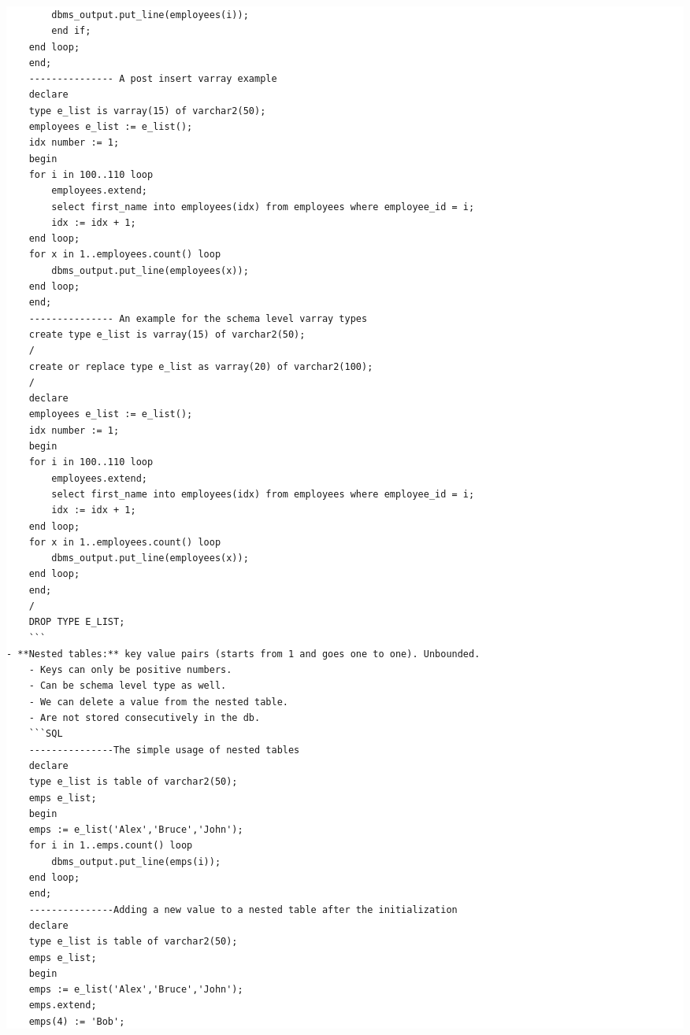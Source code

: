             dbms_output.put_line(employees(i));
            end if;
        end loop;
        end;
        --------------- A post insert varray example
        declare
        type e_list is varray(15) of varchar2(50);
        employees e_list := e_list();
        idx number := 1;
        begin
        for i in 100..110 loop
            employees.extend;
            select first_name into employees(idx) from employees where employee_id = i;
            idx := idx + 1;
        end loop;
        for x in 1..employees.count() loop
            dbms_output.put_line(employees(x));
        end loop;
        end;
        --------------- An example for the schema level varray types
        create type e_list is varray(15) of varchar2(50);
        /
        create or replace type e_list as varray(20) of varchar2(100);
        /
        declare
        employees e_list := e_list();
        idx number := 1;
        begin
        for i in 100..110 loop
            employees.extend;
            select first_name into employees(idx) from employees where employee_id = i;
            idx := idx + 1;
        end loop;
        for x in 1..employees.count() loop
            dbms_output.put_line(employees(x));
        end loop;
        end;
        /
        DROP TYPE E_LIST;
        ```
    - **Nested tables:** key value pairs (starts from 1 and goes one to one). Unbounded.
        - Keys can only be positive numbers.
        - Can be schema level type as well.
        - We can delete a value from the nested table.
        - Are not stored consecutively in the db.
        ```SQL
        ---------------The simple usage of nested tables
        declare
        type e_list is table of varchar2(50);
        emps e_list;
        begin
        emps := e_list('Alex','Bruce','John');
        for i in 1..emps.count() loop
            dbms_output.put_line(emps(i));
        end loop;
        end;
        ---------------Adding a new value to a nested table after the initialization
        declare
        type e_list is table of varchar2(50);
        emps e_list;
        begin
        emps := e_list('Alex','Bruce','John');
        emps.extend;
        emps(4) := 'Bob';